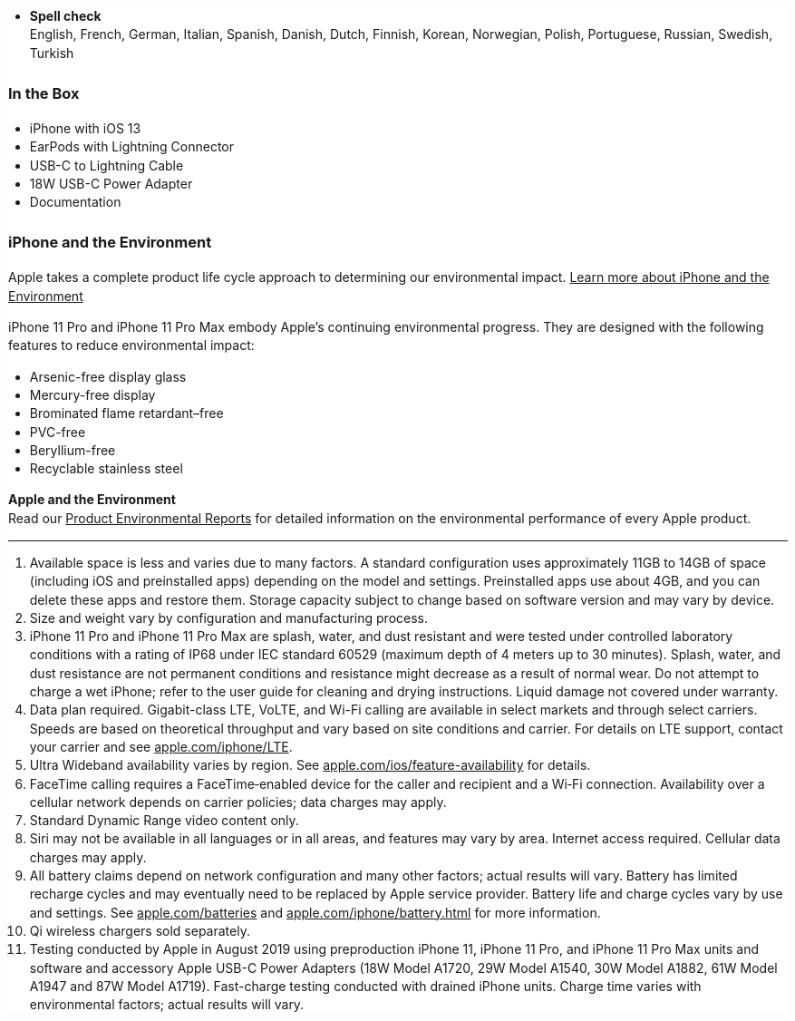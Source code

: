 -   **Spell check**  
    English, French, German, Italian, Spanish, Danish, Dutch, Finnish, Korean, Norwegian, Polish, Portuguese, Russian, Swedish, Turkish

### In the Box 

-   iPhone with iOS 13
-   EarPods with Lightning Connector
-   USB-C to Lightning Cable
-   18W USB-C Power Adapter
-   Documentation

### iPhone and the Environment 

Apple takes a complete product life cycle approach to determining our environmental impact. [Learn more about iPhone and the Environment](http://www.apple.com/environment/)  

iPhone 11 Pro and iPhone 11 Pro Max embody Apple’s continuing environmental progress. They are designed with the following features to reduce environmental impact: 

-   Arsenic-free display glass
-   Mercury-free display
-   Brominated flame retardant–free
-   PVC-free
-   Beryllium-free
-   Recyclable stainless steel

**Apple and the Environment**  
Read our [Product Environmental Reports](https://www.apple.com/environment/our-approach/#reports-product) for detailed information on the environmental performance of every Apple product. 

***

1.  Available space is less and varies due to many factors. A standard configuration uses approximately 11GB to 14GB of space (including iOS and preinstalled apps) depending on the model and settings. Preinstalled apps use about 4GB, and you can delete these apps and restore them. Storage capacity subject to change based on software version and may vary by device.
2.  Size and weight vary by configuration and manufacturing process.
3.  iPhone 11 Pro and iPhone 11 Pro Max are splash, water, and dust resistant and were tested under controlled laboratory conditions with a rating of IP68 under IEC standard 60529 (maximum depth of 4 meters up to 30 minutes). Splash, water, and dust resistance are not permanent conditions and resistance might decrease as a result of normal wear. Do not attempt to charge a wet iPhone; refer to the user guide for cleaning and drying instructions. Liquid damage not covered under warranty.
4.  Data plan required. Gigabit-class LTE, VoLTE, and Wi-Fi calling are available in select markets and through select carriers. Speeds are based on theoretical throughput and vary based on site conditions and carrier. For details on LTE support, contact your carrier and see [apple.com/iphone/LTE](https://www.apple.com/iphone/LTE/).
5.  Ultra Wideband availability varies by region. See [apple.com/ios/feature-availability](https://www.apple.com/ios/feature-availability/) for details.
6.  FaceTime calling requires a FaceTime‑enabled device for the caller and recipient and a Wi‑Fi connection. Availability over a cellular network depends on carrier policies; data charges may apply.
7.  Standard Dynamic Range video content only.
8.  Siri may not be available in all languages or in all areas, and features may vary by area. Internet access required. Cellular data charges may apply.
9.  All battery claims depend on network configuration and many other factors; actual results will vary. Battery has limited recharge cycles and may eventually need to be replaced by Apple service provider. Battery life and charge cycles vary by use and settings. See [apple.com/batteries](https://www.apple.com/batteries/) and [apple.com/iphone/battery.html](https://www.apple.com/iphone/battery.html) for more information.
10.  Qi wireless chargers sold separately.
11.  Testing conducted by Apple in August 2019 using preproduction iPhone 11, iPhone 11 Pro, and iPhone 11 Pro Max units and software and accessory Apple USB-C Power Adapters (18W Model A1720, 29W Model A1540, 30W Model A1882, 61W Model A1947 and 87W Model A1719). Fast-charge testing conducted with drained iPhone units. Charge time varies with environmental factors; actual results will vary.